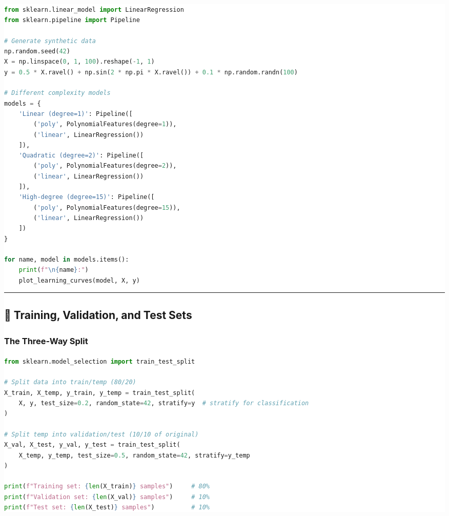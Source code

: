 ```python
from sklearn.linear_model import LinearRegression
from sklearn.pipeline import Pipeline

# Generate synthetic data
np.random.seed(42)
X = np.linspace(0, 1, 100).reshape(-1, 1)
y = 0.5 * X.ravel() + np.sin(2 * np.pi * X.ravel()) + 0.1 * np.random.randn(100)

# Different complexity models
models = {
    'Linear (degree=1)': Pipeline([
        ('poly', PolynomialFeatures(degree=1)),
        ('linear', LinearRegression())
    ]),
    'Quadratic (degree=2)': Pipeline([
        ('poly', PolynomialFeatures(degree=2)), 
        ('linear', LinearRegression())
    ]),
    'High-degree (degree=15)': Pipeline([
        ('poly', PolynomialFeatures(degree=15)),
        ('linear', LinearRegression())
    ])
}

for name, model in models.items():
    print(f"\n{name}:")
    plot_learning_curves(model, X, y)
```

---

## 🔄 Training, Validation, and Test Sets

### The Three-Way Split

```python
from sklearn.model_selection import train_test_split

# Split data into train/temp (80/20)
X_train, X_temp, y_train, y_temp = train_test_split(
    X, y, test_size=0.2, random_state=42, stratify=y  # stratify for classification
)

# Split temp into validation/test (10/10 of original)
X_val, X_test, y_val, y_test = train_test_split(
    X_temp, y_temp, test_size=0.5, random_state=42, stratify=y_temp
)

print(f"Training set: {len(X_train)} samples")     # 80%
print(f"Validation set: {len(X_val)} samples")     # 10%  
print(f"Test set: {len(X_test)} samples")          # 10%
```
